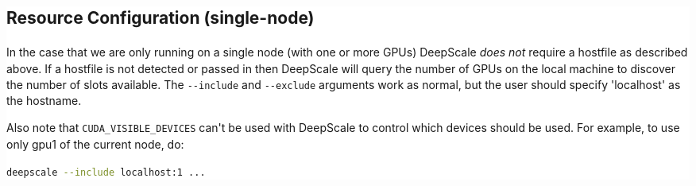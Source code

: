 ## Resource Configuration (single-node)

In the case that we are only running on a single node (with one or more GPUs)
DeepScale _does not_ require a hostfile as described above. If a hostfile is
not detected or passed in then DeepScale will query the number of GPUs on the
local machine to discover the number of slots available. The `--include` and
`--exclude` arguments work as normal, but the user should specify 'localhost'
as the hostname.

Also note that `CUDA_VISIBLE_DEVICES` can't be used with DeepScale to control
which devices should be used. For example, to use only gpu1 of the current
node, do:

```bash
deepscale --include localhost:1 ...
```
